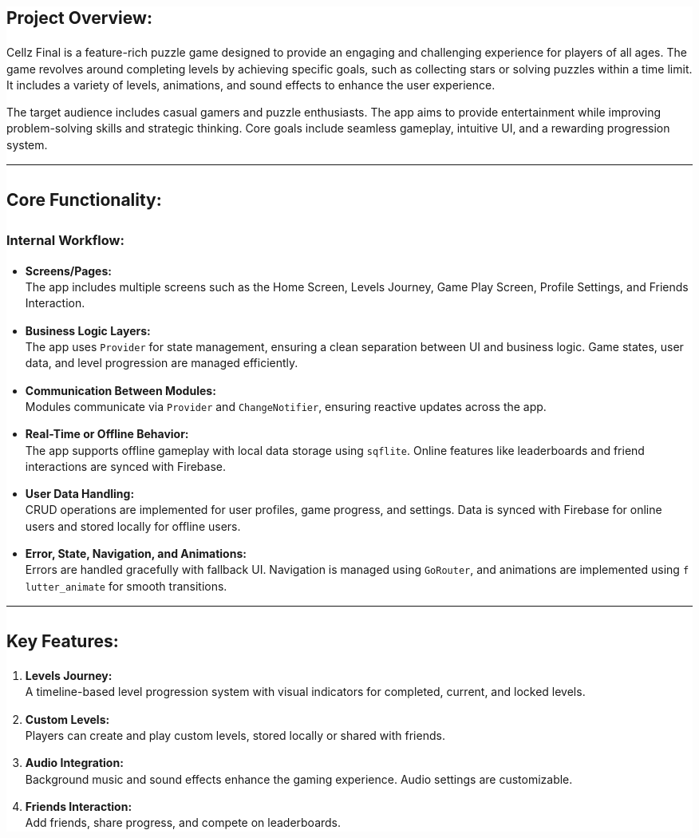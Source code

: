 
## Project Overview:
Cellz Final is a feature-rich puzzle game designed to provide an engaging and challenging experience for players of all ages. The game revolves around completing levels by achieving specific goals, such as collecting stars or solving puzzles within a time limit. It includes a variety of levels, animations, and sound effects to enhance the user experience.

The target audience includes casual gamers and puzzle enthusiasts. The app aims to provide entertainment while improving problem-solving skills and strategic thinking. Core goals include seamless gameplay, intuitive UI, and a rewarding progression system.

---

## Core Functionality:
### Internal Workflow:
- **Screens/Pages:**  
  The app includes multiple screens such as the Home Screen, Levels Journey, Game Play Screen, Profile Settings, and Friends Interaction.
  
- **Business Logic Layers:**  
  The app uses `Provider` for state management, ensuring a clean separation between UI and business logic. Game states, user data, and level progression are managed efficiently.

- **Communication Between Modules:**  
  Modules communicate via `Provider` and `ChangeNotifier`, ensuring reactive updates across the app.

- **Real-Time or Offline Behavior:**  
  The app supports offline gameplay with local data storage using `sqflite`. Online features like leaderboards and friend interactions are synced with Firebase.

- **User Data Handling:**  
  CRUD operations are implemented for user profiles, game progress, and settings. Data is synced with Firebase for online users and stored locally for offline users.

- **Error, State, Navigation, and Animations:**  
  Errors are handled gracefully with fallback UI. Navigation is managed using `GoRouter`, and animations are implemented using `flutter_animate` for smooth transitions.

---

## Key Features:
1. **Levels Journey:**  
   A timeline-based level progression system with visual indicators for completed, current, and locked levels.

2. **Custom Levels:**  
   Players can create and play custom levels, stored locally or shared with friends.

3. **Audio Integration:**  
   Background music and sound effects enhance the gaming experience. Audio settings are customizable.

4. **Friends Interaction:**  
   Add friends, share progress, and compete on leaderboards.
